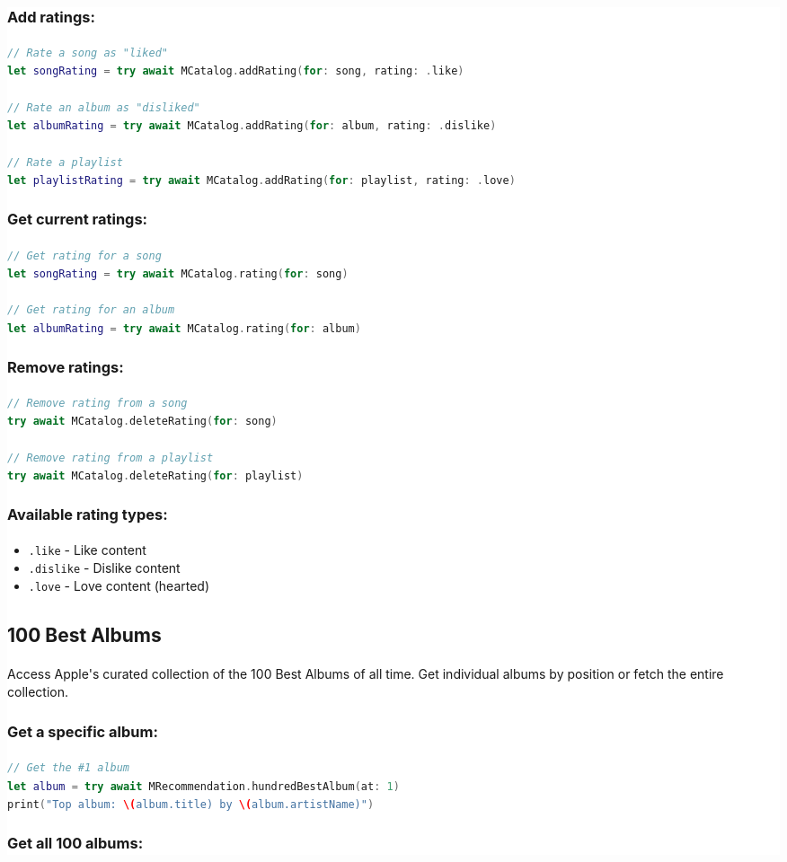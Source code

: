 ### Add ratings:

```swift
// Rate a song as "liked"
let songRating = try await MCatalog.addRating(for: song, rating: .like)

// Rate an album as "disliked"
let albumRating = try await MCatalog.addRating(for: album, rating: .dislike)

// Rate a playlist
let playlistRating = try await MCatalog.addRating(for: playlist, rating: .love)
```

### Get current ratings:

```swift
// Get rating for a song
let songRating = try await MCatalog.rating(for: song)

// Get rating for an album
let albumRating = try await MCatalog.rating(for: album)
```

### Remove ratings:

```swift
// Remove rating from a song
try await MCatalog.deleteRating(for: song)

// Remove rating from a playlist
try await MCatalog.deleteRating(for: playlist)
```

### Available rating types:
- `.like` - Like content
- `.dislike` - Dislike content
- `.love` - Love content (hearted)

## 100 Best Albums

Access Apple's curated collection of the 100 Best Albums of all time. Get individual albums by position or fetch the entire collection.

### Get a specific album:

```swift
// Get the #1 album
let album = try await MRecommendation.hundredBestAlbum(at: 1)
print("Top album: \(album.title) by \(album.artistName)")
```

### Get all 100 albums:
